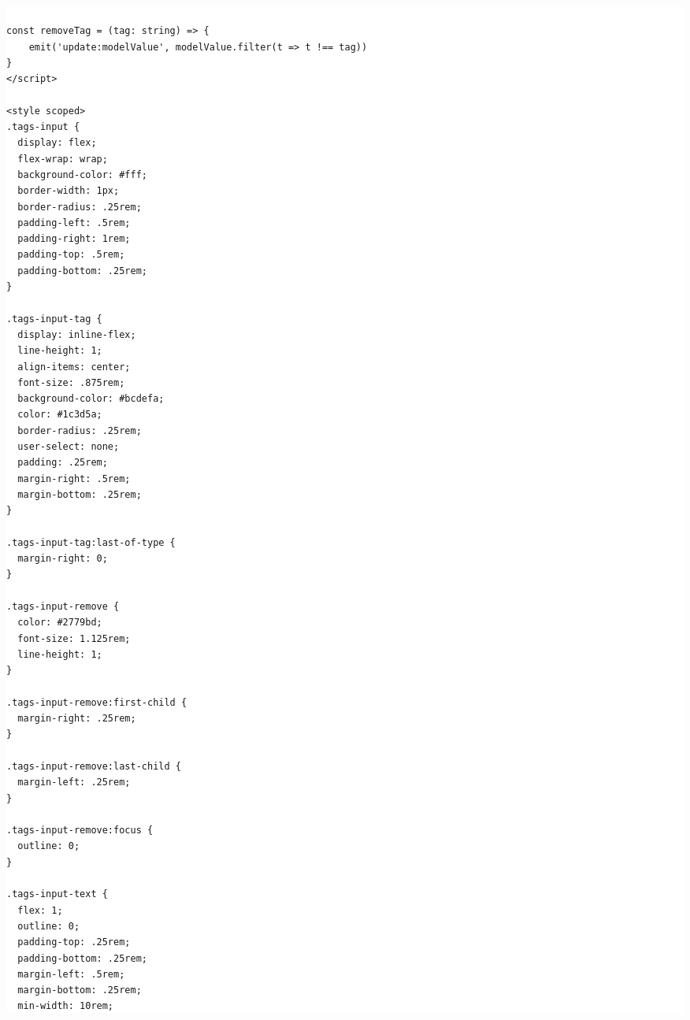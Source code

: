 ```vue [TagsInput2]

const removeTag = (tag: string) => {
    emit('update:modelValue', modelValue.filter(t => t !== tag))
}
</script>

<style scoped>
.tags-input {
  display: flex;
  flex-wrap: wrap;
  background-color: #fff;
  border-width: 1px;
  border-radius: .25rem;
  padding-left: .5rem;
  padding-right: 1rem;
  padding-top: .5rem;
  padding-bottom: .25rem;
}

.tags-input-tag {
  display: inline-flex;
  line-height: 1;
  align-items: center;
  font-size: .875rem;
  background-color: #bcdefa;
  color: #1c3d5a;
  border-radius: .25rem;
  user-select: none;
  padding: .25rem;
  margin-right: .5rem;
  margin-bottom: .25rem;
}

.tags-input-tag:last-of-type {
  margin-right: 0;
}

.tags-input-remove {
  color: #2779bd;
  font-size: 1.125rem;
  line-height: 1;
}

.tags-input-remove:first-child {
  margin-right: .25rem;
}

.tags-input-remove:last-child {
  margin-left: .25rem;
}

.tags-input-remove:focus {
  outline: 0;
}

.tags-input-text {
  flex: 1;
  outline: 0;
  padding-top: .25rem;
  padding-bottom: .25rem;
  margin-left: .5rem;
  margin-bottom: .25rem;
  min-width: 10rem;
```
